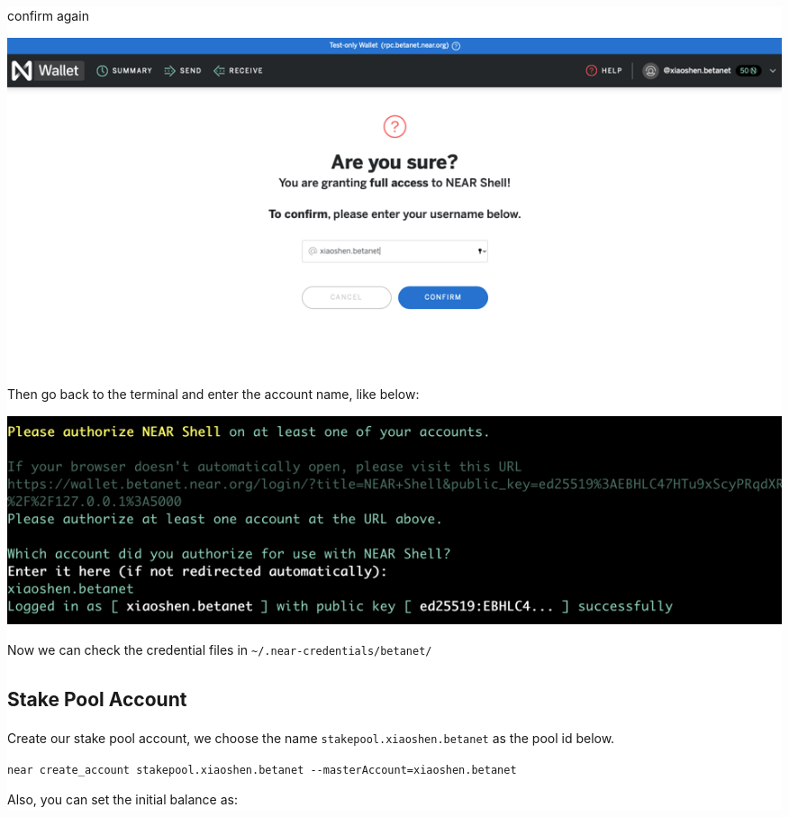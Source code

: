 
confirm again

![](./images/6.png?raw=true)


Then go back to the terminal and enter the account name, like below:

![](./images/7.png?raw=true)

Now we can check the credential files in `~/.near-credentials/betanet/`



## Stake Pool Account

Create our stake pool account, we choose the name `stakepool.xiaoshen.betanet` as the pool id below.

```
near create_account stakepool.xiaoshen.betanet --masterAccount=xiaoshen.betanet
```

Also, you can set the initial balance as:
